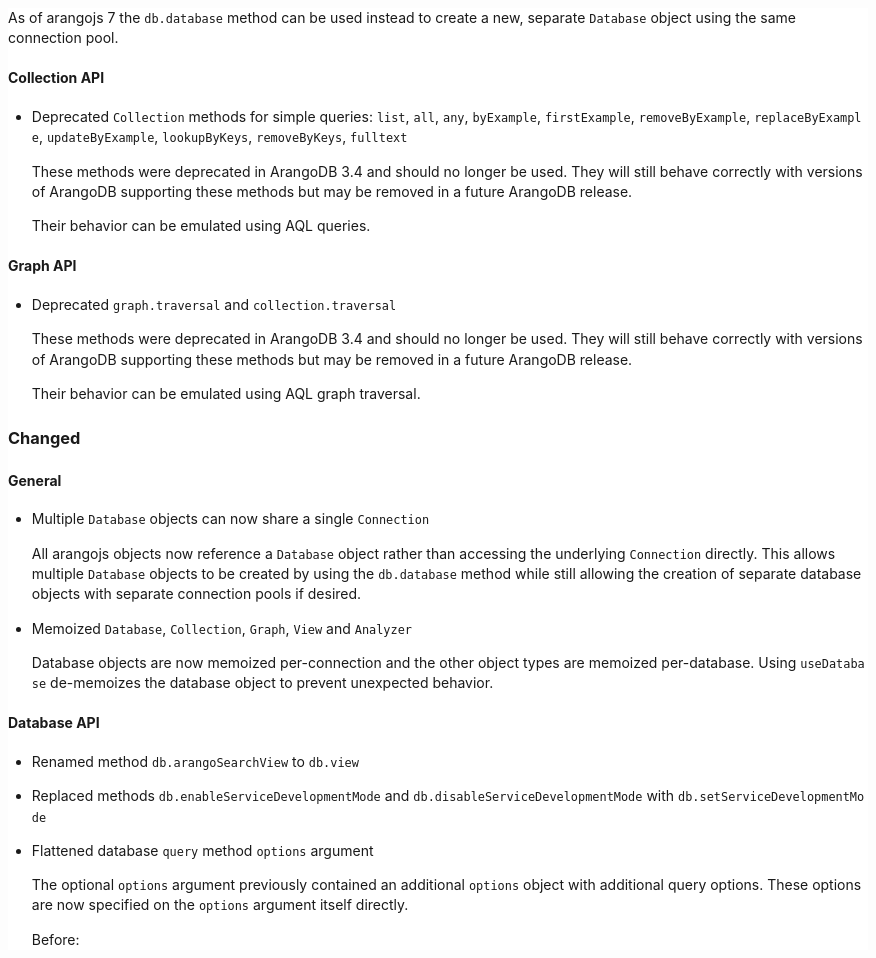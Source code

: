   As of arangojs 7 the `db.database` method can be used instead to create a
  new, separate `Database` object using the same connection pool.

#### Collection API

- Deprecated `Collection` methods for simple queries: `list`, `all`, `any`,
  `byExample`, `firstExample`, `removeByExample`, `replaceByExample`,
  `updateByExample`, `lookupByKeys`, `removeByKeys`, `fulltext`

  These methods were deprecated in ArangoDB 3.4 and should no longer be used.
  They will still behave correctly with versions of ArangoDB supporting these
  methods but may be removed in a future ArangoDB release.

  Their behavior can be emulated using AQL queries.

#### Graph API

- Deprecated `graph.traversal` and `collection.traversal`

  These methods were deprecated in ArangoDB 3.4 and should no longer be used.
  They will still behave correctly with versions of ArangoDB supporting these
  methods but may be removed in a future ArangoDB release.

  Their behavior can be emulated using AQL graph traversal.

### Changed

#### General

- Multiple `Database` objects can now share a single `Connection`

  All arangojs objects now reference a `Database` object rather than accessing
  the underlying `Connection` directly. This allows multiple `Database` objects
  to be created by using the `db.database` method while still allowing the
  creation of separate database objects with separate connection pools if
  desired.

- Memoized `Database`, `Collection`, `Graph`, `View` and `Analyzer`

  Database objects are now memoized per-connection and the other object types
  are memoized per-database. Using `useDatabase` de-memoizes the database
  object to prevent unexpected behavior.

#### Database API

- Renamed method `db.arangoSearchView` to `db.view`

- Replaced methods `db.enableServiceDevelopmentMode` and
  `db.disableServiceDevelopmentMode` with `db.setServiceDevelopmentMode`

- Flattened database `query` method `options` argument

  The optional `options` argument previously contained an additional `options`
  object with additional query options. These options are now specified on the
  `options` argument itself directly.

  Before:
